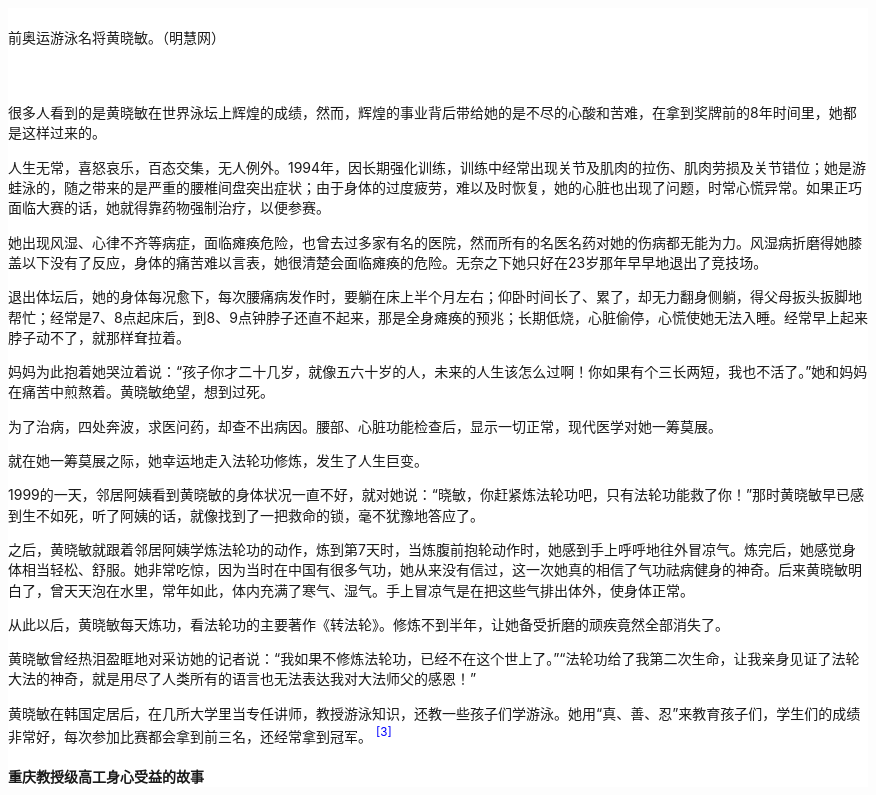    <ok href="https://i.epochtimes.com/assets/uploads/2019/07/2019-7-9-minghui-human-right-report-1_02.jpg" target="_blank">
    <img alt="" class="wp-image-11378768 size-full" src="https://i.epochtimes.com/assets/uploads/2019/07/2019-7-9-minghui-human-right-report-1_02.jpg"/>
   </ok>
   <br/><figcaption class="wp-caption-text" id="caption-attachment-11378768">
    前奥运游泳名将黄晓敏。（明慧网）
   </figcaption><br/>
  </figure><br/>
  <p>
   很多人看到的是黄晓敏在世界泳坛上辉煌的成绩，然而，辉煌的事业背后带给她的是不尽的心酸和苦难，在拿到奖牌前的8年时间里，她都是这样过来的。
  </p>
  <p>
   人生无常，喜怒哀乐，百态交集，无人例外。1994年，因长期强化训练，训练中经常出现关节及肌肉的拉伤、肌肉劳损及关节错位；她是游蛙泳的，随之带来的是严重的腰椎间盘突出症状；由于身体的过度疲劳，难以及时恢复，她的心脏也出现了问题，时常心慌异常。如果正巧面临大赛的话，她就得靠药物强制治疗，以便参赛。
  </p>
  <p>
   她出现风湿、心律不齐等病症，面临瘫痪危险，也曾去过多家有名的医院，然而所有的名医名药对她的伤病都无能为力。风湿病折磨得她膝盖以下没有了反应，身体的痛苦难以言表，她很清楚会面临瘫痪的危险。无奈之下她只好在23岁那年早早地退出了竞技场。
  </p>
  <p>
   退出体坛后，她的身体每况愈下，每次腰痛病发作时，要躺在床上半个月左右；仰卧时间长了、累了，却无力翻身侧躺，得父母扳头扳脚地帮忙；经常是7、8点起床后，到8、9点钟脖子还直不起来，那是全身瘫痪的预兆；长期低烧，心脏偷停，心慌使她无法入睡。经常早上起来脖子动不了，就那样耷拉着。
  </p>
  <p>
   妈妈为此抱着她哭泣着说：“孩子你才二十几岁，就像五六十岁的人，未来的人生该怎么过啊！你如果有个三长两短，我也不活了。”她和妈妈在痛苦中煎熬着。黄晓敏绝望，想到过死。
  </p>
  <p>
   为了治病，四处奔波，求医问药，却查不出病因。腰部、心脏功能检查后，显示一切正常，现代医学对她一筹莫展。
  </p>
  <p>
   就在她一筹莫展之际，她幸运地走入法轮功修炼，发生了人生巨变。
  </p>
  <p>
   1999的一天，邻居阿姨看到黄晓敏的身体状况一直不好，就对她说：“晓敏，你赶紧炼法轮功吧，只有法轮功能救了你！”那时黄晓敏早已感到生不如死，听了阿姨的话，就像找到了一把救命的锁，毫不犹豫地答应了。
  </p>
  <p>
   之后，黄晓敏就跟着邻居阿姨学炼法轮功的动作，炼到第7天时，当炼腹前抱轮动作时，她感到手上呼呼地往外冒凉气。炼完后，她感觉身体相当轻松、舒服。她非常吃惊，因为当时在中国有很多气功，她从来没有信过，这一次她真的相信了气功祛病健身的神奇。后来黄晓敏明白了，曾天天泡在水里，常年如此，体内充满了寒气、湿气。手上冒凉气是在把这些气排出体外，使身体正常。
  </p>
  <p>
   从此以后，黄晓敏每天炼功，看法轮功的主要著作《转法轮》。修炼不到半年，让她备受折磨的顽疾竟然全部消失了。
  </p>
  <p>
   黄晓敏曾经热泪盈眶地对采访她的记者说：“我如果不修炼法轮功，已经不在这个世上了。”“法轮功给了我第二次生命，让我亲身见证了法轮大法的神奇，就是用尽了人类所有的语言也无法表达我对大法师父的感恩！”
  </p>
  <p>
   黄晓敏在韩国定居后，在几所大学里当专任讲师，教授游泳知识，还教一些孩子们学游泳。她用“真、善、忍”来教育孩子们，学生们的成绩非常好，每次参加比赛都会拿到前三名，还经常拿到冠军。
   <ok href="http://big5.minghui.org/mh/articles/2019/7/11/%E6%98%8E%E6%85%A7%E4%BA%8C%E5%8D%81%E9%80%B1%E5%B9%B4%E5%A0%B1%E5%91%8A%EF%BC%881%EF%BC%89-389827.html#3">
    <sup>
     <span style="color: blue;">
      [3]
     </span>
    </sup>
   </ok>
  </p>
  <h4>
   <b>
    重庆教授级高工身心受益的故事
   </b>
  </h4>
  <p>